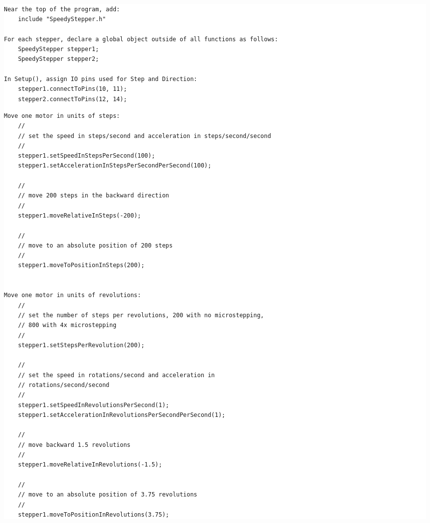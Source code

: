 ```
Near the top of the program, add:
    include "SpeedyStepper.h"

For each stepper, declare a global object outside of all functions as follows:
    SpeedyStepper stepper1;
    SpeedyStepper stepper2;

In Setup(), assign IO pins used for Step and Direction:
    stepper1.connectToPins(10, 11);
    stepper2.connectToPins(12, 14);
```


    Move one motor in units of steps:
        //
        // set the speed in steps/second and acceleration in steps/second/second
        //
        stepper1.setSpeedInStepsPerSecond(100);
        stepper1.setAccelerationInStepsPerSecondPerSecond(100);
    
        //
        // move 200 steps in the backward direction
        //
        stepper1.moveRelativeInSteps(-200);
    
        //
        // move to an absolute position of 200 steps
        //
        stepper1.moveToPositionInSteps(200);


    Move one motor in units of revolutions:
        //
        // set the number of steps per revolutions, 200 with no microstepping, 
        // 800 with 4x microstepping
        //
        stepper1.setStepsPerRevolution(200);
    
        //
        // set the speed in rotations/second and acceleration in 
        // rotations/second/second
        //
        stepper1.setSpeedInRevolutionsPerSecond(1);
        stepper1.setAccelerationInRevolutionsPerSecondPerSecond(1);
    
        //
        // move backward 1.5 revolutions
        //
        stepper1.moveRelativeInRevolutions(-1.5);
    
        //
        // move to an absolute position of 3.75 revolutions
        //
        stepper1.moveToPositionInRevolutions(3.75);
